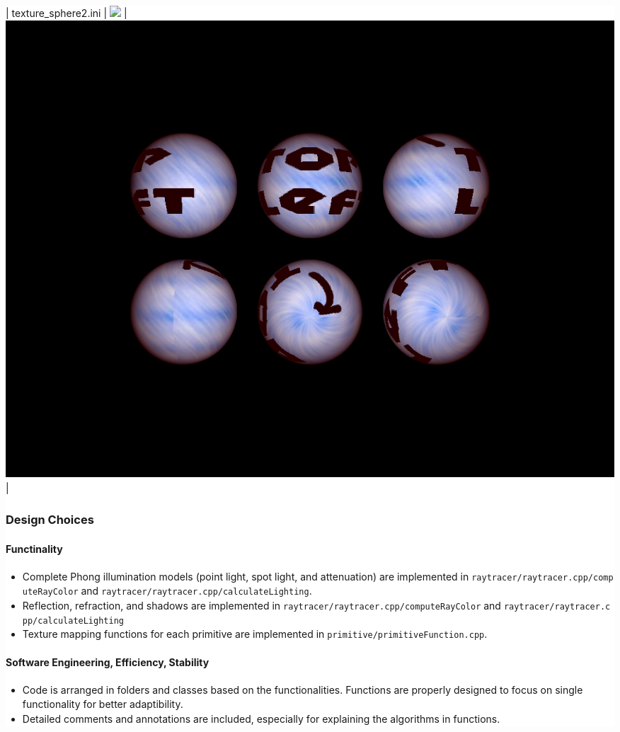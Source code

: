 | texture_sphere2.ini |  ![](https://raw.githubusercontent.com/BrownCSCI1230/scenefiles/main/illuminate/required_outputs/texture_tests/texture_sphere2.png) | ![Place texture_sphere2.png in student_outputs/illuminate/required folder](student_outputs/illuminate/required/texture_sphere2.png) |


### Design Choices

#### Functinality
- Complete Phong illumination models (point light, spot light, and attenuation) are implemented in ```raytracer/raytracer.cpp/computeRayColor``` and ```raytracer/raytracer.cpp/calculateLighting```.
- Reflection, refraction, and shadows are implemented in ```raytracer/raytracer.cpp/computeRayColor``` and ```raytracer/raytracer.cpp/calculateLighting```
- Texture mapping functions for each primitive are implemented in ```primitive/primitiveFunction.cpp```.

#### Software Engineering, Efficiency, Stability
- Code is arranged in folders and classes based on the functionalities. Functions are properly designed to focus on single functionality for better adaptibility.
- Detailed comments and annotations are included, especially for explaining the algorithms in functions.

